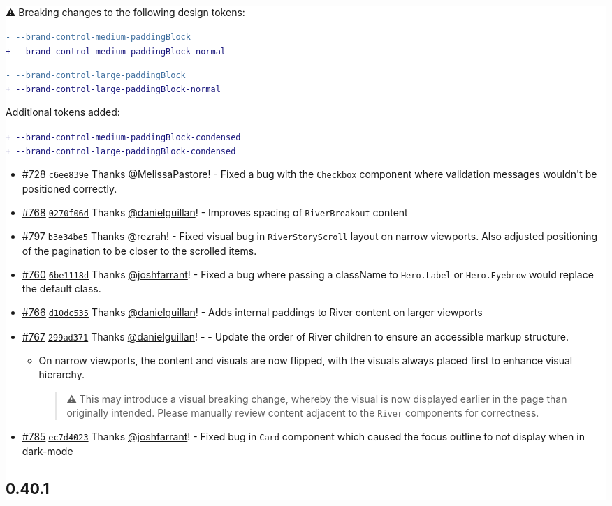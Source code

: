   :warning: Breaking changes to the following design tokens:

  ```diff
  - --brand-control-medium-paddingBlock
  + --brand-control-medium-paddingBlock-normal
  ```

  ```diff
  - --brand-control-large-paddingBlock
  + --brand-control-large-paddingBlock-normal
  ```

  Additional tokens added:

  ```diff
  + --brand-control-medium-paddingBlock-condensed
  + --brand-control-large-paddingBlock-condensed
  ```

- [#728](https://github.com/primer/brand/pull/728) [`c6ee839e`](https://github.com/primer/brand/commit/c6ee839e094c7b122ff6804674997994ae7f4ee1) Thanks [@MelissaPastore](https://github.com/MelissaPastore)! - Fixed a bug with the `Checkbox` component where validation messages wouldn't be positioned correctly.

- [#768](https://github.com/primer/brand/pull/768) [`0270f06d`](https://github.com/primer/brand/commit/0270f06d4e5cc85aea5f671caa2c7e8ab08abe64) Thanks [@danielguillan](https://github.com/danielguillan)! - Improves spacing of `RiverBreakout` content

- [#797](https://github.com/primer/brand/pull/797) [`b3e34be5`](https://github.com/primer/brand/commit/b3e34be569a1cb639325ce10220be07c3a35ea84) Thanks [@rezrah](https://github.com/rezrah)! - Fixed visual bug in `RiverStoryScroll` layout on narrow viewports. Also adjusted positioning of the pagination to be closer to the scrolled items.

- [#760](https://github.com/primer/brand/pull/760) [`6be1118d`](https://github.com/primer/brand/commit/6be1118d4042e5efd78898583f546f46eac4921a) Thanks [@joshfarrant](https://github.com/joshfarrant)! - Fixed a bug where passing a className to `Hero.Label` or `Hero.Eyebrow` would replace the default class.

- [#766](https://github.com/primer/brand/pull/766) [`d10dc535`](https://github.com/primer/brand/commit/d10dc535284effd85966bab7ba1c02452fd1ec8d) Thanks [@danielguillan](https://github.com/danielguillan)! - Adds internal paddings to River content on larger viewports

- [#767](https://github.com/primer/brand/pull/767) [`299ad371`](https://github.com/primer/brand/commit/299ad371ac4de9582fa27c65226bdd7c71f5689d) Thanks [@danielguillan](https://github.com/danielguillan)! - - Update the order of River children to ensure an accessible markup structure.

  - On narrow viewports, the content and visuals are now flipped, with the visuals always placed first to enhance visual hierarchy.

    > :warning: This may introduce a visual breaking change, whereby the visual is now displayed earlier in the page than originally intended. Please manually review content adjacent to the `River` components for correctness.

- [#785](https://github.com/primer/brand/pull/785) [`ec7d4023`](https://github.com/primer/brand/commit/ec7d4023ca526c42648322fbb62e2c04fec4ddc0) Thanks [@joshfarrant](https://github.com/joshfarrant)! - Fixed bug in `Card` component which caused the focus outline to not display when in dark-mode

## 0.40.1
